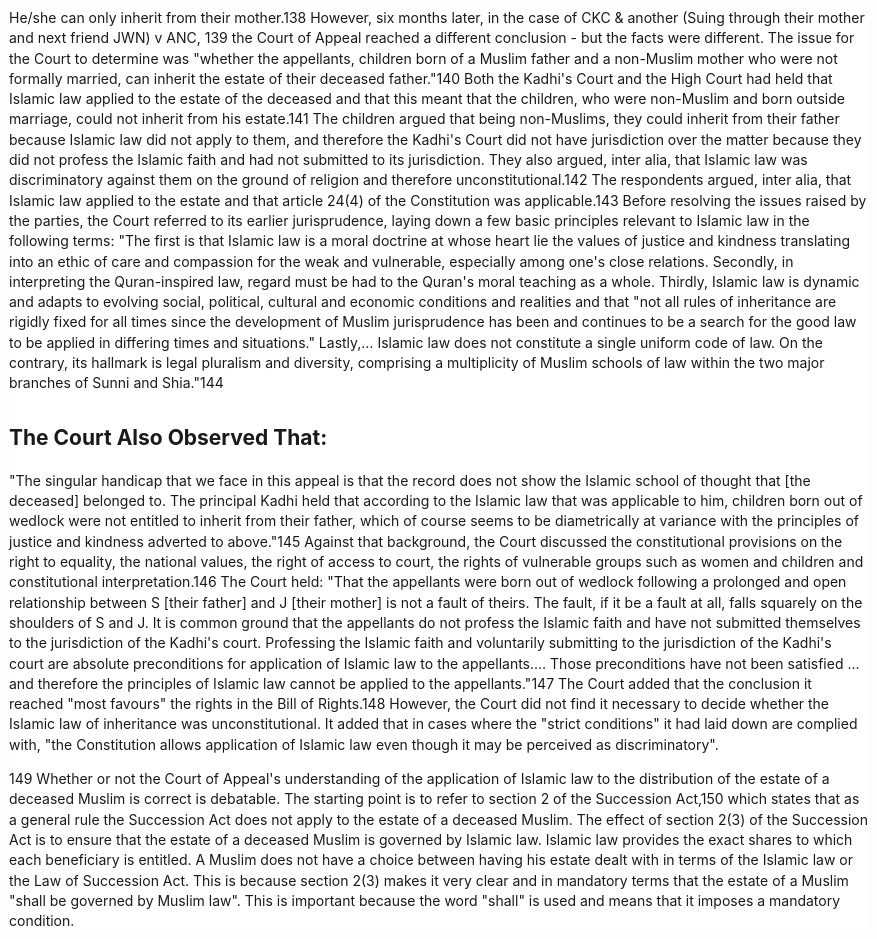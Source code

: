 He/she can only inherit from their mother.138 However, six months later, in the case of CKC & another (Suing through their mother and next friend JWN) v ANC,
139 the Court of Appeal reached a different conclusion - but the facts were different. The issue for the Court to determine was "whether the appellants, children born of a Muslim father and a non-Muslim mother who were not formally married, can inherit the estate of their deceased father."140 Both the Kadhi's Court and the High Court had held that Islamic law applied to the estate of the deceased and that this meant that the children, who were non-Muslim and born outside marriage, could not inherit from his estate.141 The children argued that being non-Muslims, they could inherit from their father because Islamic law did not apply to them, and therefore the Kadhi's Court did not have jurisdiction over the matter because they did not profess the Islamic faith and had not submitted to its jurisdiction. They also argued, inter alia, that Islamic law was discriminatory against them on the ground of religion and therefore unconstitutional.142 The respondents argued, inter alia, that Islamic law applied to the estate and that article 24(4) of the Constitution was applicable.143 Before resolving the issues raised by the parties, the Court referred to its earlier jurisprudence, laying down a few basic principles relevant to Islamic law in the following terms:
"The first is that Islamic law is a moral doctrine at whose heart lie the values of justice and kindness translating into an ethic of care and compassion for the weak and vulnerable, especially among one's close relations. Secondly, in interpreting the Quran-inspired law, regard must be had to the Quran's moral teaching as a whole. Thirdly, Islamic law is dynamic and adapts to evolving social, political, cultural and economic conditions and realities and that "not all rules of inheritance are rigidly fixed for all times since the development of Muslim jurisprudence has been and continues to be a search for the good law to be applied in differing times and situations." Lastly,… Islamic law does not constitute a single uniform code of law. On the contrary, its hallmark is legal pluralism and diversity, comprising a multiplicity of Muslim schools of law within the two major branches of Sunni and Shia."144

## The Court Also Observed That:

"The singular handicap that we face in this appeal is that the record does not show the Islamic school of thought that [the deceased] belonged to. The principal Kadhi held that according to the Islamic law that was applicable to him, children born out of wedlock were not entitled to inherit from their father, which of course seems to be diametrically at variance with the principles of justice and kindness adverted to above."145 Against that background, the Court discussed the constitutional provisions on the right to equality, the national values, the right of access to court, the rights of vulnerable groups such as women and children and constitutional interpretation.146 The Court held:
"That the appellants were born out of wedlock following a prolonged and open relationship between S [their father] and J [their mother] is not a fault of theirs. The fault, if it be a fault at all, falls squarely on the shoulders of S and J. It is common ground that the appellants do not profess the Islamic faith and have not submitted themselves to the jurisdiction of the Kadhi's court. Professing the Islamic faith and voluntarily submitting to the jurisdiction of the Kadhi's court are absolute preconditions for application of Islamic law to the appellants.… Those preconditions have not been satisfied … and therefore the principles of Islamic law cannot be applied to the appellants."147 The Court added that the conclusion it reached "most favours" the rights in the Bill of Rights.148 However, the Court did not find it necessary to decide whether the Islamic law of inheritance was unconstitutional. It added that in cases where the "strict conditions" it had laid down are complied with,
"the Constitution allows application of Islamic law even though it may be perceived as discriminatory".

149 Whether or not the Court of Appeal's understanding of the application of Islamic law to the distribution of the estate of a deceased Muslim is correct is debatable. The starting point is to refer to section 2 of the Succession Act,150 which states that as a general rule the Succession Act does not apply to the estate of a deceased Muslim. The effect of section 2(3) of the Succession Act is to ensure that the estate of a deceased Muslim is governed by Islamic law. Islamic law provides the exact shares to which each beneficiary is entitled. A Muslim does not have a choice between having his estate dealt with in terms of the Islamic law or the Law of Succession Act. This is because section 2(3) makes it very clear and in mandatory terms that the estate of a Muslim "shall be governed by Muslim law". This is important because the word "shall" is used and means that it imposes a mandatory condition.
